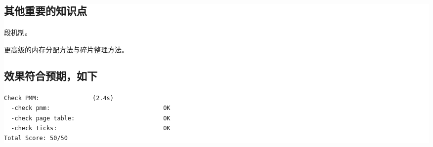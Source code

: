 ## 其他重要的知识点

段机制。

更高级的内存分配方法与碎片整理方法。

## 效果符合预期，如下

```
Check PMM:               (2.4s)
  -check pmm:                                OK
  -check page table:                         OK
  -check ticks:                              OK
Total Score: 50/50
```
